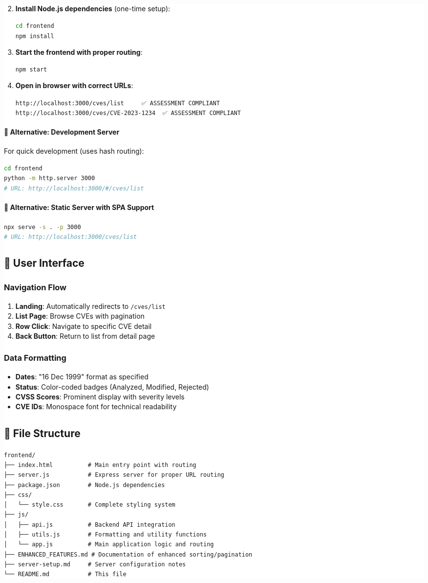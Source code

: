 2. **Install Node.js dependencies** (one-time setup):
   ```bash
   cd frontend
   npm install
   ```

3. **Start the frontend with proper routing**:
   ```bash
   npm start
   ```

4. **Open in browser with correct URLs**:
   ```
   http://localhost:3000/cves/list     ✅ ASSESSMENT COMPLIANT
   http://localhost:3000/cves/CVE-2023-1234  ✅ ASSESSMENT COMPLIANT
   ```

#### 🔧 **Alternative: Development Server**
For quick development (uses hash routing):
```bash
cd frontend
python -m http.server 3000
# URL: http://localhost:3000/#/cves/list
```

#### 🔧 **Alternative: Static Server with SPA Support**
```bash
npx serve -s . -p 3000
# URL: http://localhost:3000/cves/list
```

## 🎨 User Interface

### Navigation Flow
1. **Landing**: Automatically redirects to `/cves/list`
2. **List Page**: Browse CVEs with pagination
3. **Row Click**: Navigate to specific CVE detail
4. **Back Button**: Return to list from detail page

### Data Formatting
- **Dates**: "16 Dec 1999" format as specified
- **Status**: Color-coded badges (Analyzed, Modified, Rejected)
- **CVSS Scores**: Prominent display with severity levels
- **CVE IDs**: Monospace font for technical readability

## 📁 File Structure

```
frontend/
├── index.html          # Main entry point with routing
├── server.js           # Express server for proper URL routing
├── package.json        # Node.js dependencies
├── css/
│   └── style.css       # Complete styling system
├── js/
│   ├── api.js          # Backend API integration
│   ├── utils.js        # Formatting and utility functions
│   └── app.js          # Main application logic and routing
├── ENHANCED_FEATURES.md # Documentation of enhanced sorting/pagination
├── server-setup.md     # Server configuration notes
└── README.md           # This file
```
